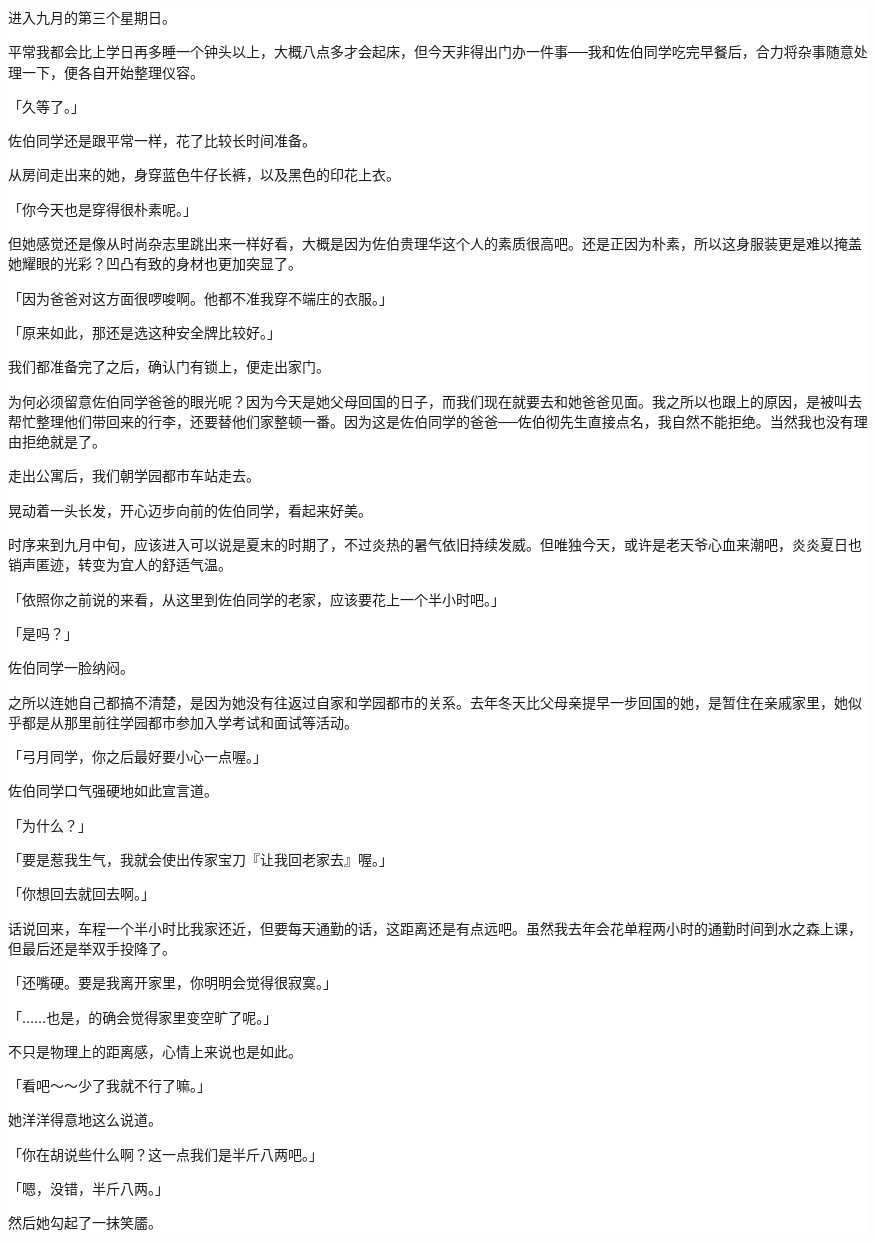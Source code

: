 进入九月的第三个星期日。

平常我都会比上学日再多睡一个钟头以上，大概八点多才会起床，但今天非得出门办一件事──我和佐伯同学吃完早餐后，合力将杂事随意处理一下，便各自开始整理仪容。

「久等了。」

佐伯同学还是跟平常一样，花了比较长时间准备。

从房间走出来的她，身穿蓝色牛仔长裤，以及黑色的印花上衣。

「你今天也是穿得很朴素呢。」

但她感觉还是像从时尚杂志里跳出来一样好看，大概是因为佐伯贵理华这个人的素质很高吧。还是正因为朴素，所以这身服装更是难以掩盖她耀眼的光彩？凹凸有致的身材也更加突显了。

「因为爸爸对这方面很啰唆啊。他都不准我穿不端庄的衣服。」

「原来如此，那还是选这种安全牌比较好。」

我们都准备完了之后，确认门有锁上，便走出家门。

为何必须留意佐伯同学爸爸的眼光呢？因为今天是她父母回国的日子，而我们现在就要去和她爸爸见面。我之所以也跟上的原因，是被叫去帮忙整理他们带回来的行李，还要替他们家整顿一番。因为这是佐伯同学的爸爸──佐伯彻先生直接点名，我自然不能拒绝。当然我也没有理由拒绝就是了。

走出公寓后，我们朝学园都市车站走去。

晃动着一头长发，开心迈步向前的佐伯同学，看起来好美。

时序来到九月中旬，应该进入可以说是夏末的时期了，不过炎热的暑气依旧持续发威。但唯独今天，或许是老天爷心血来潮吧，炎炎夏日也销声匿迹，转变为宜人的舒适气温。

「依照你之前说的来看，从这里到佐伯同学的老家，应该要花上一个半小时吧。」

「是吗？」

佐伯同学一脸纳闷。

之所以连她自己都搞不清楚，是因为她没有往返过自家和学园都市的关系。去年冬天比父母亲提早一步回国的她，是暂住在亲戚家里，她似乎都是从那里前往学园都市参加入学考试和面试等活动。

「弓月同学，你之后最好要小心一点喔。」

佐伯同学口气强硬地如此宣言道。

「为什么？」

「要是惹我生气，我就会使出传家宝刀『让我回老家去』喔。」

「你想回去就回去啊。」

话说回来，车程一个半小时比我家还近，但要每天通勤的话，这距离还是有点远吧。虽然我去年会花单程两小时的通勤时间到水之森上课，但最后还是举双手投降了。

「还嘴硬。要是我离开家里，你明明会觉得很寂寞。」

「……也是，的确会觉得家里变空旷了呢。」

不只是物理上的距离感，心情上来说也是如此。

「看吧～～少了我就不行了嘛。」

她洋洋得意地这么说道。

「你在胡说些什么啊？这一点我们是半斤八两吧。」

「嗯，没错，半斤八两。」

然后她勾起了一抹笑靥。
